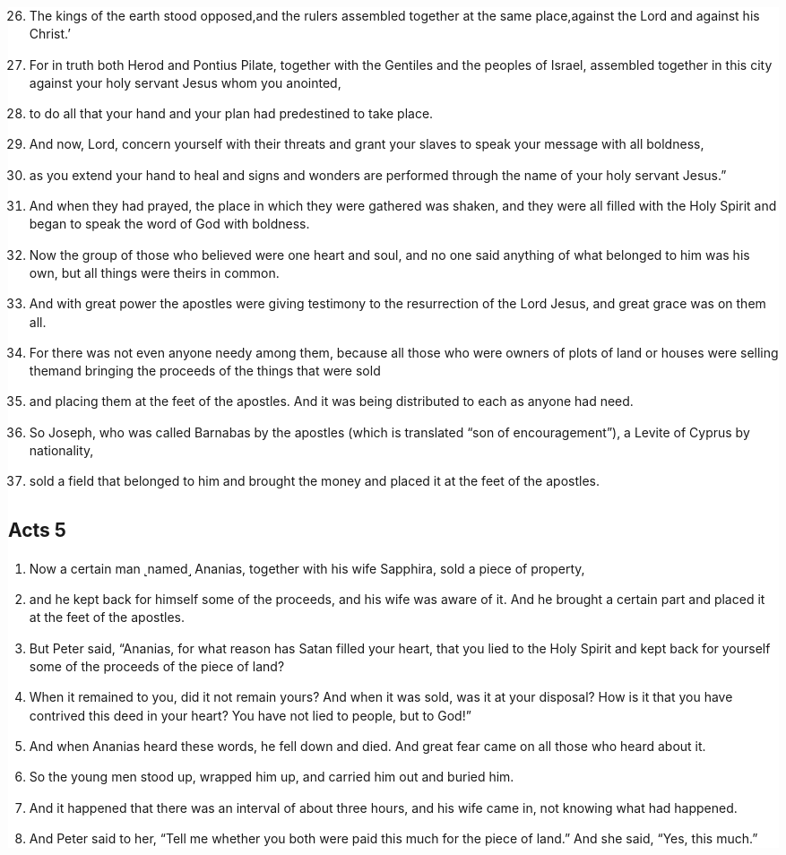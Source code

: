 26. The kings of the earth stood opposed,and the rulers assembled together at the same place,against the Lord and against his Christ.’

27. For in truth both Herod and Pontius Pilate, together with the Gentiles and the peoples of Israel, assembled together in this city against your holy servant Jesus whom you anointed,

28. to do all that your hand and your plan had predestined to take place.

29. And now, Lord, concern yourself with their threats and grant your slaves to speak your message with all boldness,

30. as you extend your hand to heal and signs and wonders are performed through the name of your holy servant Jesus.”

31. And when they had prayed, the place in which they were gathered was shaken, and they were all filled with the Holy Spirit and began to speak the word of God with boldness.

32. Now the group of those who believed were one heart and soul, and no one said anything of what belonged to him was his own, but all things were theirs in common.

33. And with great power the apostles were giving testimony to the resurrection of the Lord Jesus, and great grace was on them all.

34. For there was not even anyone needy among them, because all those who were owners of plots of land or houses were selling themand bringing the proceeds of the things that were sold

35. and placing them at the feet of the apostles. And it was being distributed to each as anyone had need.

36. So Joseph, who was called Barnabas by the apostles (which is translated “son of encouragement”), a Levite of Cyprus by nationality,

37. sold a field that belonged to him and brought the money and placed it at the feet of the apostles.

## Acts 5

1. Now a certain man ˻named˼ Ananias, together with his wife Sapphira, sold a piece of property,

2. and he kept back for himself some of the proceeds, and his wife was aware of it. And he brought a certain part and placed it at the feet of the apostles.

3. But Peter said, “Ananias, for what reason has Satan filled your heart, that you lied to the Holy Spirit and kept back for yourself some of the proceeds of the piece of land?

4. When it remained to you, did it not remain yours? And when it was sold, was it at your disposal? How is it that you have contrived this deed in your heart? You have not lied to people, but to God!”

5. And when Ananias heard these words, he fell down and died. And great fear came on all those who heard about it.

6. So the young men stood up, wrapped him up, and carried him out and buried him.

7. And it happened that there was an interval of about three hours, and his wife came in, not knowing what had happened.

8. And Peter said to her, “Tell me whether you both were paid this much for the piece of land.” And she said, “Yes, this much.”
